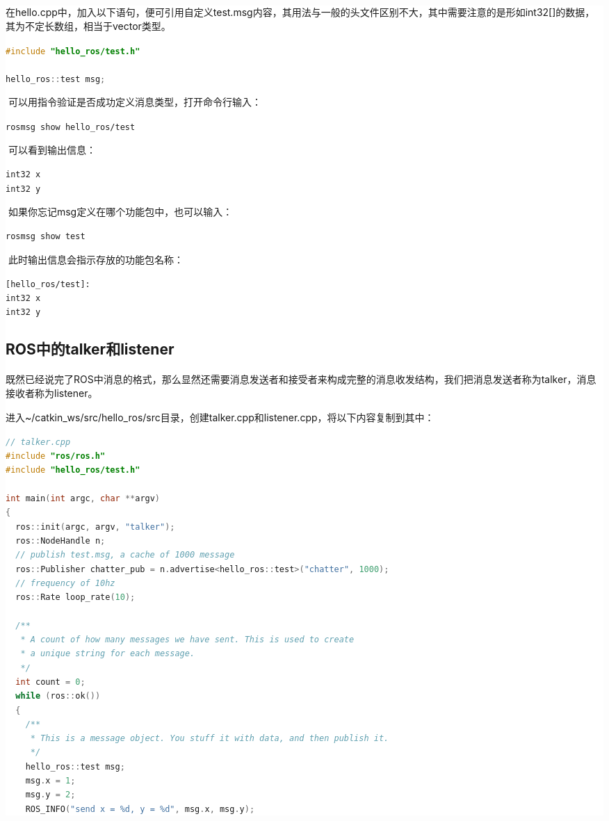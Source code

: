   ​	在hello.cpp中，加入以下语句，便可引用自定义test.msg内容，其用法与一般的头文件区别不大，其中需要注意的是形如int32[]的数据，其为不定长数组，相当于vector类型。

  ```c++
  #include "hello_ros/test.h"
  
  hello_ros::test msg;
  ```

  ​	可以用指令验证是否成功定义消息类型，打开命令行输入：

  ```
  rosmsg show hello_ros/test
  ```

  ​	可以看到输出信息：

  ```
  int32 x
  int32 y
  ```

  ​	如果你忘记msg定义在哪个功能包中，也可以输入：

  ```
  rosmsg show test
  ```

  ​	此时输出信息会指示存放的功能包名称：

  ```
  [hello_ros/test]:
  int32 x
  int32 y
  ```

  

## ROS中的talker和listener

​	既然已经说完了ROS中消息的格式，那么显然还需要消息发送者和接受者来构成完整的消息收发结构，我们把消息发送者称为talker，消息接收者称为listener。

​	进入~/catkin_ws/src/hello_ros/src目录，创建talker.cpp和listener.cpp，将以下内容复制到其中：

```c++
// talker.cpp
#include "ros/ros.h"
#include "hello_ros/test.h"

int main(int argc, char **argv)
{
  ros::init(argc, argv, "talker");
  ros::NodeHandle n;
  // publish test.msg, a cache of 1000 message
  ros::Publisher chatter_pub = n.advertise<hello_ros::test>("chatter", 1000);
  // frequency of 10hz
  ros::Rate loop_rate(10);

  /**
   * A count of how many messages we have sent. This is used to create
   * a unique string for each message.
   */
  int count = 0;
  while (ros::ok())
  {
    /**
     * This is a message object. You stuff it with data, and then publish it.
     */
    hello_ros::test msg;
    msg.x = 1;
    msg.y = 2;
    ROS_INFO("send x = %d, y = %d", msg.x, msg.y);
```